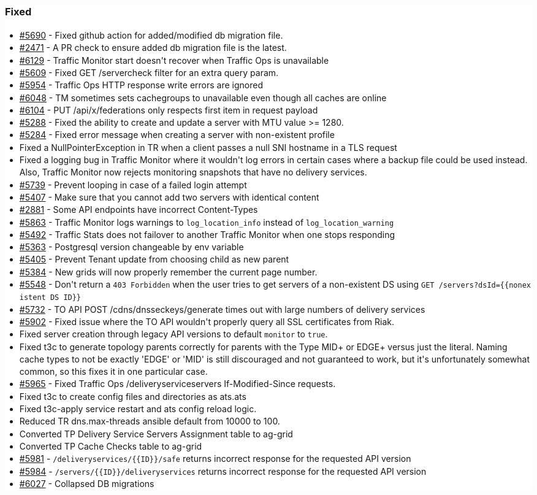 ### Fixed
- [#5690](https://github.com/apache/trafficcontrol/issues/5690) - Fixed github action for added/modified db migration file.
- [#2471](https://github.com/apache/trafficcontrol/issues/2471) - A PR check to ensure added db migration file is the latest.
- [#6129](https://github.com/apache/trafficcontrol/issues/6129) - Traffic Monitor start doesn't recover when Traffic Ops is unavailable
- [#5609](https://github.com/apache/trafficcontrol/issues/5609) - Fixed GET /servercheck filter for an extra query param.
- [#5954](https://github.com/apache/trafficcontrol/issues/5954) - Traffic Ops HTTP response write errors are ignored
- [#6048](https://github.com/apache/trafficcontrol/issues/6048) - TM sometimes sets cachegroups to unavailable even though all caches are online
- [#6104](https://github.com/apache/trafficcontrol/issues/6104) - PUT /api/x/federations only respects first item in request payload
- [#5288](https://github.com/apache/trafficcontrol/issues/5288) - Fixed the ability to create and update a server with MTU value >= 1280.
- [#5284](https://github.com/apache/trafficcontrol/issues/5284) - Fixed error message when creating a server with non-existent profile
- Fixed a NullPointerException in TR when a client passes a null SNI hostname in a TLS request
- Fixed a logging bug in Traffic Monitor where it wouldn't log errors in certain cases where a backup file could be used instead. Also, Traffic Monitor now rejects monitoring snapshots that have no delivery services.
- [#5739](https://github.com/apache/trafficcontrol/issues/5739) - Prevent looping in case of a failed login attempt
- [#5407](https://github.com/apache/trafficcontrol/issues/5407) - Make sure that you cannot add two servers with identical content
- [#2881](https://github.com/apache/trafficcontrol/issues/2881) - Some API endpoints have incorrect Content-Types
- [#5863](https://github.com/apache/trafficcontrol/issues/5863) - Traffic Monitor logs warnings to `log_location_info` instead of `log_location_warning`
- [#5492](https://github.com/apache/trafficcontrol/issues/5942) - Traffic Stats does not failover to another Traffic Monitor when one stops responding
- [#5363](https://github.com/apache/trafficcontrol/issues/5363) - Postgresql version changeable by env variable
- [#5405](https://github.com/apache/trafficcontrol/issues/5405) - Prevent Tenant update from choosing child as new parent
- [#5384](https://github.com/apache/trafficcontrol/issues/5384) - New grids will now properly remember the current page number.
- [#5548](https://github.com/apache/trafficcontrol/issues/5548) - Don't return a `403 Forbidden` when the user tries to get servers of a non-existent DS using `GET /servers?dsId={{nonexistent DS ID}}`
- [#5732](https://github.com/apache/trafficcontrol/issues/5732) - TO API POST /cdns/dnsseckeys/generate times out with large numbers of delivery services
- [#5902](https://github.com/apache/trafficcontrol/issues/5902) - Fixed issue where the TO API wouldn't properly query all SSL certificates from Riak.
- Fixed server creation through legacy API versions to default `monitor` to `true`.
- Fixed t3c to generate topology parents correctly for parents with the Type MID+ or EDGE+ versus just the literal. Naming cache types to not be exactly 'EDGE' or 'MID' is still discouraged and not guaranteed to work, but it's unfortunately somewhat common, so this fixes it in one particular case.
- [#5965](https://github.com/apache/trafficcontrol/issues/5965) - Fixed Traffic Ops /deliveryserviceservers If-Modified-Since requests.
- Fixed t3c to create config files and directories as ats.ats
- Fixed t3c-apply service restart and ats config reload logic.
- Reduced TR dns.max-threads ansible default from 10000 to 100.
- Converted TP Delivery Service Servers Assignment table to ag-grid
- Converted TP Cache Checks table to ag-grid
- [#5981](https://github.com/apache/trafficcontrol/issues/5891) - `/deliveryservices/{{ID}}/safe` returns incorrect response for the requested API version
- [#5984](https://github.com/apache/trafficcontrol/issues/5894) - `/servers/{{ID}}/deliveryservices` returns incorrect response for the requested API version
- [#6027](https://github.com/apache/trafficcontrol/issues/6027) - Collapsed DB migrations